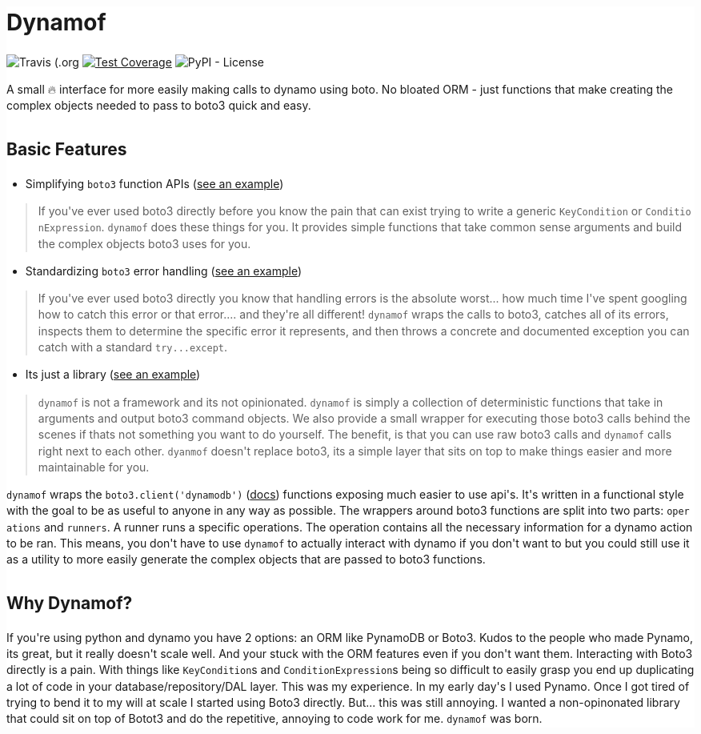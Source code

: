 
# Dynamof

![Travis (.org](https://img.shields.io/travis/rayepps/dynamof)
[![Test Coverage](https://api.codeclimate.com/v1/badges/e8c1e3cf175c007a591a/test_coverage)](https://codeclimate.com/github/rayepps/dynamof/test_coverage)
![PyPI - License](https://img.shields.io/pypi/l/dynamof)

A small :fire: interface for more easily making calls to dynamo using boto. No bloated ORM - just functions that make creating the complex objects needed to pass to boto3 quick and easy.

## Basic Features

- Simplifying `boto3` function APIs ([see an example](#example-create-a-table-in-dynamo))
> If you've ever used boto3 directly before you know the pain that can exist trying to write a generic `KeyCondition` or `ConditionExpression`. `dynamof` does these things for you. It provides simple functions that take common sense arguments and build the complex objects boto3 uses for you.

- Standardizing `boto3` error handling ([see an example](#example-catch-errors-from-dynamof))
> If you've ever used boto3 directly you know that handling errors is the absolute worst... how much time I've spent googling how to catch this error or that error.... and they're all different! `dynamof` wraps the calls to boto3, catches all of its errors, inspects them to determine the specific error it represents, and then throws a concrete and documented exception you can catch with a standard `try...except`.

- Its just a library ([see an example](#example-create-a-table-in-dynamo))
> `dynamof` is not a framework and its not opinionated. `dynamof` is simply a collection of deterministic functions that take in arguments and output boto3 command objects. We also provide a small wrapper for executing those boto3 calls behind the scenes if thats not something you want to do yourself. The benefit, is that you can use raw boto3 calls and `dynamof` calls right next to each other. `dyanmof` doesn't replace boto3, its a simple layer that sits on top to make things easier and more maintainable for you.

`dynamof` wraps the `boto3.client('dynamodb')` ([docs](https://boto3.amazonaws.com/v1/documentation/api/latest/reference/services/dynamodb.html#dynamodb)) functions exposing much easier to use api's. It's written in a functional style with the goal to be as useful to anyone in any way as possible. The wrappers around boto3 functions are split into two parts: `operations` and `runners`. A runner runs a specific operations. The operation contains all the necessary information for a dynamo action to be ran. This means, you don't have to use `dynamof` to actually interact with dynamo if you don't want to but you could still use it as a utility to more easily generate the complex objects that are passed to boto3 functions.

## Why Dynamof?
If you're using python and dynamo you have 2 options: an ORM like PynamoDB or Boto3. Kudos to the people who made Pynamo, its great, but it really doesn't scale well. And your stuck with the ORM features even if you don't want them. Interacting with Boto3 directly is a pain. With things like `KeyCondition`s and `ConditionExpression`s being so difficult to easily grasp you end up duplicating a lot of code in your database/repository/DAL layer. This was my experience. In my early day's I used Pynamo. Once I got tired of trying to bend it to my will at scale I started using Boto3 directly. But... this was still annoying. I wanted a non-opinonated library that could sit on top of Botot3 and do the repetitive, annoying to code work for me. `dynamof` was born.
